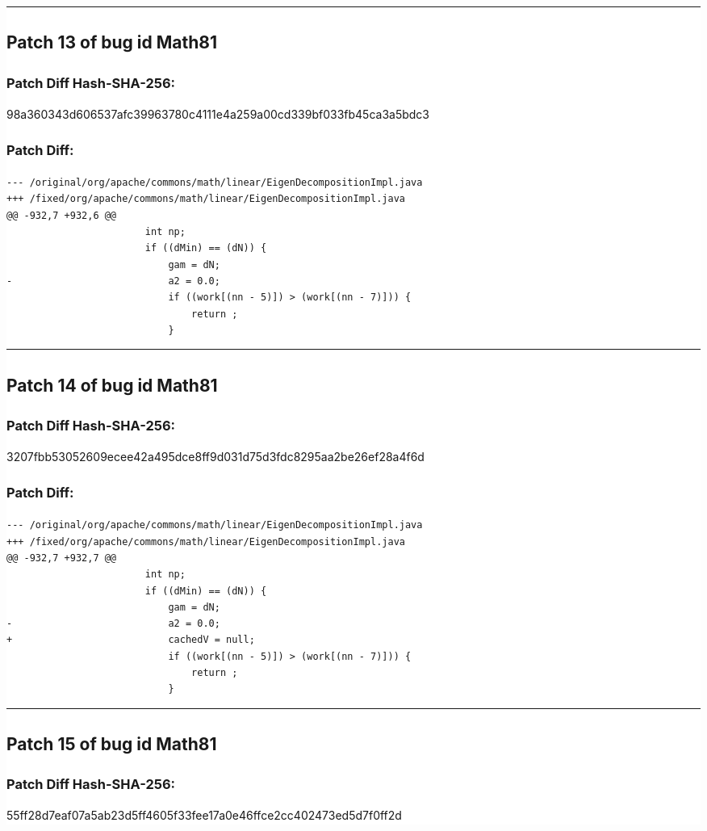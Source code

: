 
---
## Patch 13 of bug id Math81
### Patch Diff Hash-SHA-256:

98a360343d606537afc39963780c4111e4a259a00cd339bf033fb45ca3a5bdc3

### Patch Diff:
```
--- /original/org/apache/commons/math/linear/EigenDecompositionImpl.java	
+++ /fixed/org/apache/commons/math/linear/EigenDecompositionImpl.java	
@@ -932,7 +932,6 @@
 						int np;
 						if ((dMin) == (dN)) {
 							gam = dN;
-							a2 = 0.0;
 							if ((work[(nn - 5)]) > (work[(nn - 7)])) {
 								return ;
 							}
```


---
## Patch 14 of bug id Math81
### Patch Diff Hash-SHA-256:

3207fbb53052609ecee42a495dce8ff9d031d75d3fdc8295aa2be26ef28a4f6d

### Patch Diff:
```
--- /original/org/apache/commons/math/linear/EigenDecompositionImpl.java	
+++ /fixed/org/apache/commons/math/linear/EigenDecompositionImpl.java	
@@ -932,7 +932,7 @@
 						int np;
 						if ((dMin) == (dN)) {
 							gam = dN;
-							a2 = 0.0;
+							cachedV = null;
 							if ((work[(nn - 5)]) > (work[(nn - 7)])) {
 								return ;
 							}
```


---
## Patch 15 of bug id Math81
### Patch Diff Hash-SHA-256:

55ff28d7eaf07a5ab23d5ff4605f33fee17a0e46ffce2cc402473ed5d7f0ff2d
